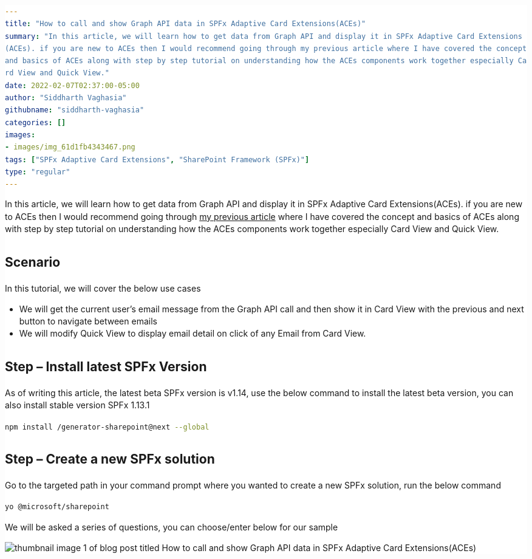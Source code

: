 ```yaml
---
title: "How to call and show Graph API data in SPFx Adaptive Card Extensions(ACEs)"
summary: "In this article, we will learn how to get data from Graph API and display it in SPFx Adaptive Card Extensions(ACEs). if you are new to ACEs then I would recommend going through my previous article where I have covered the concept and basics of ACEs along with step by step tutorial on understanding how the ACEs components work together especially Card View and Quick View."
date: 2022-02-07T02:37:00-05:00
author: "Siddharth Vaghasia"
githubname: "siddharth-vaghasia"
categories: []
images:
- images/img_61d1fb4343467.png
tags: ["SPFx Adaptive Card Extensions", "SharePoint Framework (SPFx)"]
type: "regular"
---
```



In this article, we will learn how to get data from Graph API and display it in SPFx Adaptive Card Extensions(ACEs). if you are new to ACEs then I would recommend going through [my previous article](https://siddharthvaghasia.com/create-your-first-adaptive-card-extension-with-spfx/) where I have covered the concept and basics of ACEs along with step by step tutorial on understanding how the ACEs components work together especially Card View and Quick View.

## Scenario

In this tutorial, we will cover the below use cases

*   We will get the current user’s email message from the Graph API call and then show it in Card View with the previous and next button to navigate between emails
*   We will modify Quick View to display email detail on click of any Email from Card View.

## Step – Install latest SPFx Version


As of writing this article, the latest beta SPFx version is v1.14, use the below command to install the latest beta version, you can also install stable version SPFx 1.13.1

```bash
npm install /generator-sharepoint@next --global
```

## Step – Create a new SPFx solution

Go to the targeted path in your command prompt where you wanted to create a new SPFx solution, run the below command

```bash
yo @microsoft/sharepoint
```

We will be asked a series of questions, you can choose/enter below for our sample

![thumbnail image 1 of blog post titled How to call and show Graph API data in SPFx Adaptive Card Extensions(ACEs) ](images/img_61d1bb39c2a12.png)
